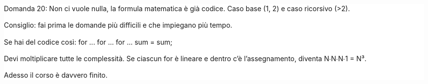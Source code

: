 Domanda 20: Non ci vuole nulla, la formula matematica è già codice.
Caso base (1, 2) e caso ricorsivo (>2).

Consiglio: fai prima le domande più difficili e che impiegano più tempo.

Se hai del codice così:
for ...
	for ...
		for ...
			sum = sum;

Devi moltiplicare tutte le complessità. Se ciascun for è lineare e dentro c’è l’assegnamento, diventa N∙N∙N∙1 = N³.



Adesso il corso è davvero finito.
